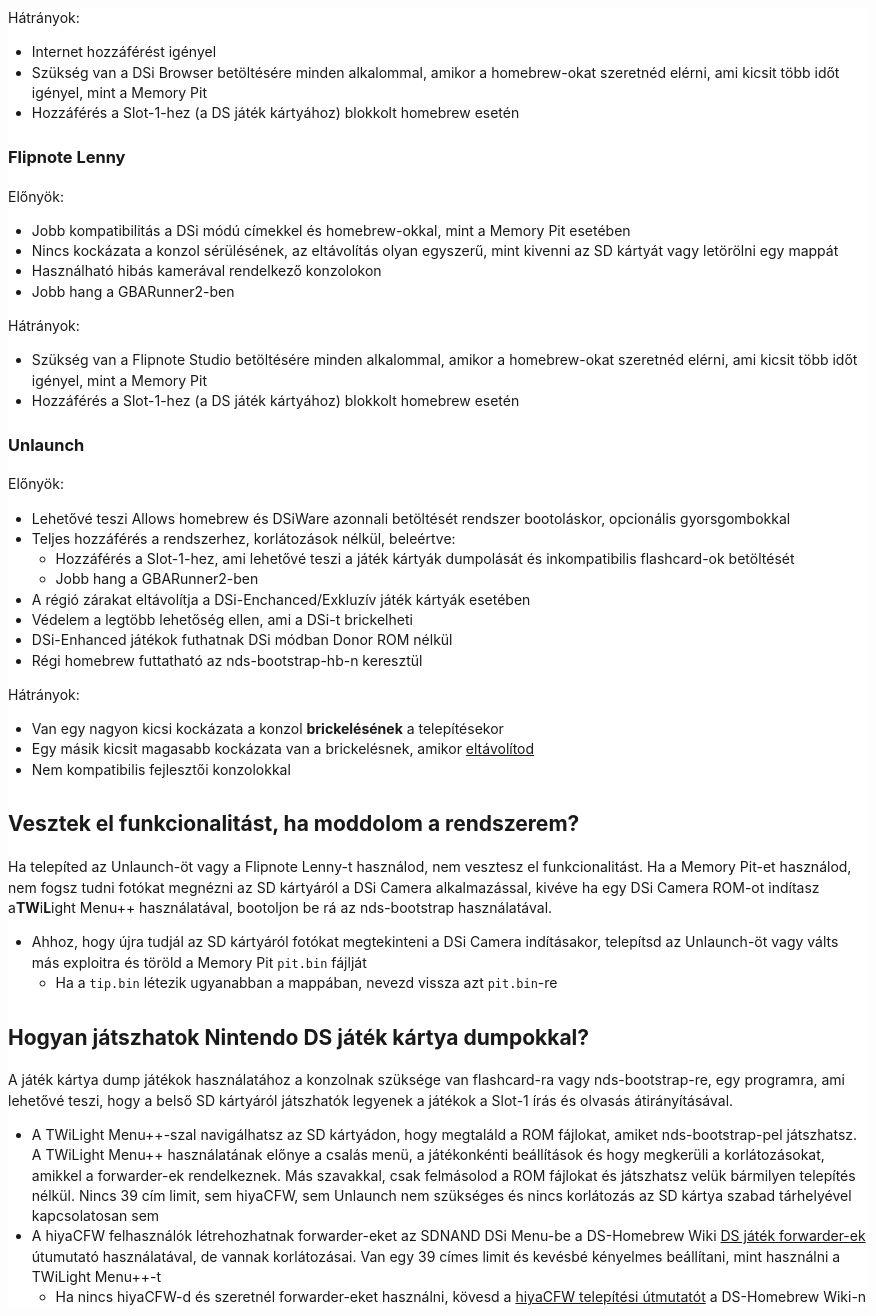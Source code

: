 Hátrányok:
- Internet hozzáférést igényel
- Szükség van a DSi Browser betöltésére minden alkalommal, amikor a homebrew-okat szeretnéd elérni, ami kicsit több időt igényel, mint a Memory Pit
- Hozzáférés a Slot-1-hez (a DS játék kártyához) blokkolt homebrew esetén

### Flipnote Lenny
Előnyök:
- Jobb kompatibilitás a DSi módú címekkel és homebrew-okkal, mint a Memory Pit esetében
- Nincs kockázata a konzol sérülésének, az eltávolítás olyan egyszerű, mint kivenni az SD kártyát vagy letörölni egy mappát
- Használható hibás kamerával rendelkező konzolokon
- Jobb hang a GBARunner2-ben

Hátrányok:
- Szükség van a Flipnote Studio betöltésére minden alkalommal, amikor a homebrew-okat szeretnéd elérni, ami kicsit több időt igényel, mint a Memory Pit
- Hozzáférés a Slot-1-hez (a DS játék kártyához) blokkolt homebrew esetén

### Unlaunch
Előnyök:
- Lehetővé teszi Allows homebrew és DSiWare azonnali betöltését rendszer bootoláskor, opcionális gyorsgombokkal
- Teljes hozzáférés a rendszerhez, korlátozások nélkül, beleértve:
    - Hozzáférés a Slot-1-hez, ami lehetővé teszi a játék kártyák dumpolását és inkompatibilis flashcard-ok betöltését
    - Jobb hang a GBARunner2-ben
- A régió zárakat eltávolítja a DSi-Enchanced/Exkluzív játék kártyák esetében
- Védelem a legtöbb lehetőség ellen, ami a DSi-t brickelheti
- DSi-Enhanced játékok futhatnak DSi módban Donor ROM nélkül
- Régi homebrew futtatható az nds-bootstrap-hb-n keresztül

Hátrányok:
- Van egy nagyon kicsi kockázata a konzol **brickelésének** a telepítésekor
- Egy másik kicsit magasabb kockázata van a brickelésnek, amikor [eltávolítod](uninstalling-unlaunch.html)
- Nem kompatibilis fejlesztői konzolokkal

## Vesztek el funkcionalitást, ha moddolom a rendszerem?
Ha telepíted az Unlaunch-öt vagy a Flipnote Lenny-t használod, nem vesztesz el funkcionalitást. Ha a Memory Pit-et használod, nem fogsz tudni fotókat megnézni az SD kártyáról a DSi Camera alkalmazással, kivéve ha egy DSi Camera ROM-ot indítasz a**TW**i**L**ight Menu++ használatával, bootoljon be rá az nds-bootstrap használatával.
- Ahhoz, hogy újra tudjál az SD kártyáról fotókat megtekinteni a DSi Camera indításakor, telepítsd az Unlaunch-öt vagy válts más exploitra és töröld a Memory Pit `pit.bin` fájlját
    - Ha a `tip.bin` létezik ugyanabban a mappában, nevezd vissza azt `pit.bin`-re

## Hogyan játszhatok Nintendo DS játék kártya dumpokkal?
A játék kártya dump játékok használatához a konzolnak szüksége van flashcard-ra vagy nds-bootstrap-re, egy programra, ami lehetővé teszi, hogy a belső SD kártyáról játszhatók legyenek a játékok a Slot-1 írás és olvasás átirányításával.
- A TWiLight Menu++-szal navigálhatsz az SD kártyádon, hogy megtaláld a ROM fájlokat, amiket nds-bootstrap-pel játszhatsz. A TWiLight Menu++ használatának előnye a csalás menü, a játékonkénti beállítások és hogy megkerüli a korlátozásokat, amikkel a forwarder-ek rendelkeznek. Más szavakkal, csak felmásolod a ROM fájlokat és játszhatsz velük bármilyen telepítés nélkül. Nincs 39 cím limit, sem hiyaCFW, sem Unlaunch nem szükséges és nincs korlátozás az SD kártya szabad tárhelyével kapcsolatosan sem
- A hiyaCFW felhasználók létrehozhatnak forwarder-eket az SDNAND DSi Menu-be a DS-Homebrew Wiki [DS játék forwarder-ek](https://wiki.ds-homebrew.com/ds-index/forwarders?tab=tab-dsi-sd-card) útumutató használatával, de vannak korlátozásai. Van egy 39 címes limit és kevésbé kényelmes beállítani, mint használni a TWiLight Menu++-t
    - Ha nincs hiyaCFW-d és szeretnél forwarder-eket használni, kövesd a [hiyaCFW telepítési útmutatót](https://wiki.ds-homebrew.com/hiyacfw/installing) a DS-Homebrew Wiki-n